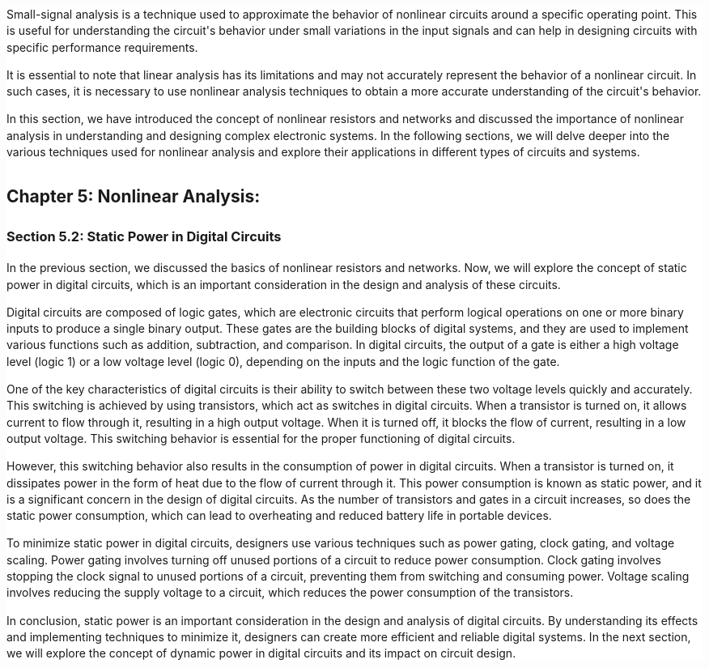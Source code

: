 Small-signal analysis is a technique used to approximate the behavior of nonlinear circuits around a specific operating point. This is useful for understanding the circuit's behavior under small variations in the input signals and can help in designing circuits with specific performance requirements.

It is essential to note that linear analysis has its limitations and may not accurately represent the behavior of a nonlinear circuit. In such cases, it is necessary to use nonlinear analysis techniques to obtain a more accurate understanding of the circuit's behavior.

In this section, we have introduced the concept of nonlinear resistors and networks and discussed the importance of nonlinear analysis in understanding and designing complex electronic systems. In the following sections, we will delve deeper into the various techniques used for nonlinear analysis and explore their applications in different types of circuits and systems. 


## Chapter 5: Nonlinear Analysis:

### Section 5.2: Static Power in Digital Circuits

In the previous section, we discussed the basics of nonlinear resistors and networks. Now, we will explore the concept of static power in digital circuits, which is an important consideration in the design and analysis of these circuits.

Digital circuits are composed of logic gates, which are electronic circuits that perform logical operations on one or more binary inputs to produce a single binary output. These gates are the building blocks of digital systems, and they are used to implement various functions such as addition, subtraction, and comparison. In digital circuits, the output of a gate is either a high voltage level (logic 1) or a low voltage level (logic 0), depending on the inputs and the logic function of the gate.

One of the key characteristics of digital circuits is their ability to switch between these two voltage levels quickly and accurately. This switching is achieved by using transistors, which act as switches in digital circuits. When a transistor is turned on, it allows current to flow through it, resulting in a high output voltage. When it is turned off, it blocks the flow of current, resulting in a low output voltage. This switching behavior is essential for the proper functioning of digital circuits.

However, this switching behavior also results in the consumption of power in digital circuits. When a transistor is turned on, it dissipates power in the form of heat due to the flow of current through it. This power consumption is known as static power, and it is a significant concern in the design of digital circuits. As the number of transistors and gates in a circuit increases, so does the static power consumption, which can lead to overheating and reduced battery life in portable devices.

To minimize static power in digital circuits, designers use various techniques such as power gating, clock gating, and voltage scaling. Power gating involves turning off unused portions of a circuit to reduce power consumption. Clock gating involves stopping the clock signal to unused portions of a circuit, preventing them from switching and consuming power. Voltage scaling involves reducing the supply voltage to a circuit, which reduces the power consumption of the transistors.

In conclusion, static power is an important consideration in the design and analysis of digital circuits. By understanding its effects and implementing techniques to minimize it, designers can create more efficient and reliable digital systems. In the next section, we will explore the concept of dynamic power in digital circuits and its impact on circuit design.

